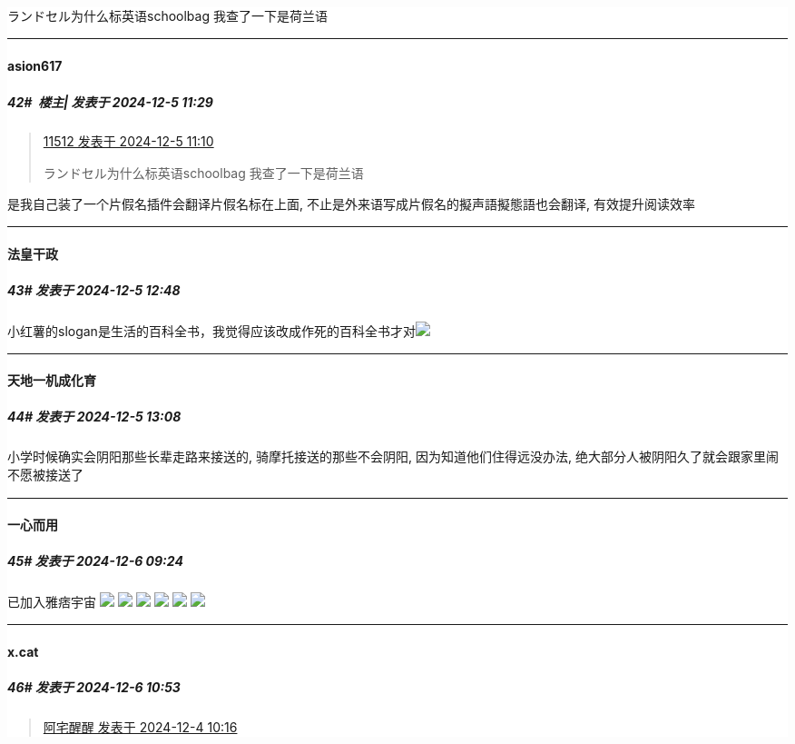 ランドセル为什么标英语schoolbag 我查了一下是荷兰语


*****

####  asion617  
##### 42#         楼主| 发表于 2024-12-5 11:29

<blockquote><a href="httphttps://bbs.saraba1st.com/2b/forum.php?mod=redirect&amp;goto=findpost&amp;pid=66848276&amp;ptid=2209282" target="_blank">11512 发表于 2024-12-5 11:10</a>

ランドセル为什么标英语schoolbag 我查了一下是荷兰语</blockquote>
是我自己装了一个片假名插件会翻译片假名标在上面, 不止是外来语写成片假名的擬声語擬態語也会翻译, 有效提升阅读效率


*****

####  法皇干政  
##### 43#       发表于 2024-12-5 12:48

小红薯的slogan是生活的百科全书，我觉得应该改成作死的百科全书才对<img src="https://static.saraba1st.com/image/smiley/face2017/067.png" referrerpolicy="no-referrer">


*****

####  天地一机成化育  
##### 44#       发表于 2024-12-5 13:08

小学时候确实会阴阳那些长辈走路来接送的, 骑摩托接送的那些不会阴阳, 因为知道他们住得远没办法, 绝大部分人被阴阳久了就会跟家里闹不愿被接送了


*****

####  一心而用  
##### 45#       发表于 2024-12-6 09:24

已加入雅痞宇宙
<img src="https://p.sda1.dev/20/0901cdcb7c88516dac453471b7c283d8/image.jpg" referrerpolicy="no-referrer">
<img src="https://p.sda1.dev/20/bad361cf2179fbe260b0d2ab5909a02d/image.jpg" referrerpolicy="no-referrer">
<img src="https://p.sda1.dev/20/0283a168f19ba5cab11e0f889ed509fa/image.jpg" referrerpolicy="no-referrer">
<img src="https://p.sda1.dev/20/8ad73bf3446aa9a6ba49d9fe1705da39/image.jpg" referrerpolicy="no-referrer">
<img src="https://p.sda1.dev/20/8ac9393c6eba7d42f2b556361d194c8c/image.jpg" referrerpolicy="no-referrer">
<img src="https://p.sda1.dev/20/625a414f8373acf8ddc40768dc3afd8b/image.jpg" referrerpolicy="no-referrer">


*****

####  x.cat  
##### 46#       发表于 2024-12-6 10:53

<blockquote><a href="httphttps://bbs.saraba1st.com/2b/forum.php?mod=redirect&amp;goto=findpost&amp;pid=66838845&amp;ptid=2209282" target="_blank">阿宅醒醒 发表于 2024-12-4 10:16</a>
